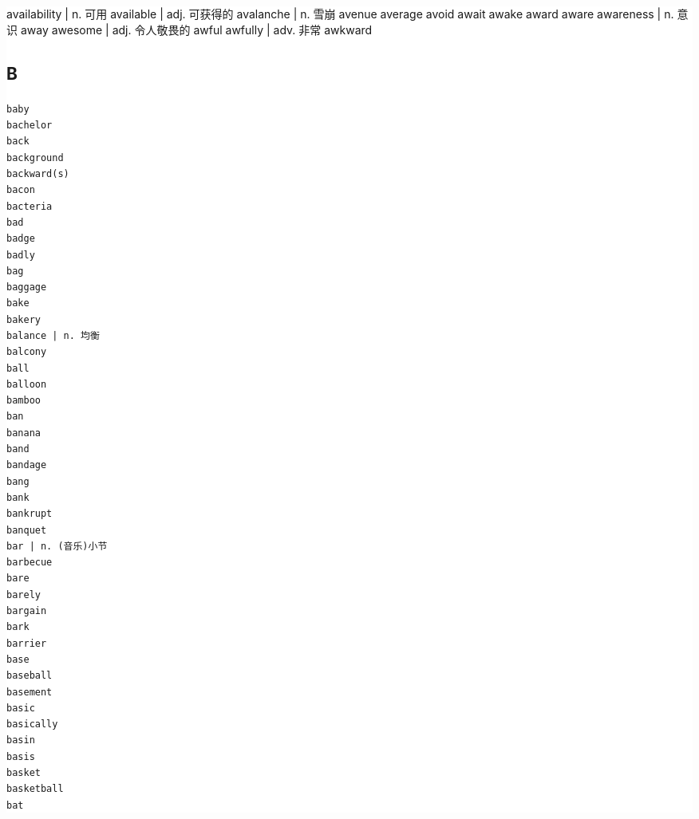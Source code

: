 availability | n. 可用
available | adj. 可获得的
avalanche | n. 雪崩
avenue
average
avoid
await
awake
award
aware
awareness | n. 意识
away
awesome | adj. 令人敬畏的
awful
awfully | adv. 非常
awkward

## B

```
baby
bachelor
back
background
backward(s)
bacon
bacteria
bad
badge
badly
bag
baggage
bake
bakery
balance | n. 均衡
balcony
ball
balloon
bamboo
ban
banana
band
bandage
bang
bank
bankrupt
banquet
bar | n. (音乐)小节
barbecue
bare
barely
bargain
bark
barrier
base
baseball
basement
basic
basically
basin
basis
basket
basketball
bat
```
